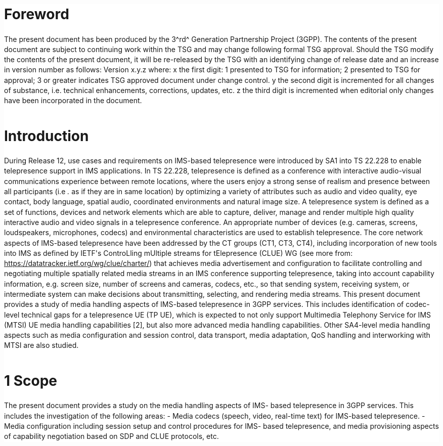 # Foreword
The present document has been produced by the 3^rd^ Generation Partnership
Project (3GPP).
The contents of the present document are subject to continuing work within the
TSG and may change following formal TSG approval. Should the TSG modify the
contents of the present document, it will be re-released by the TSG with an
identifying change of release date and an increase in version number as
follows:
Version x.y.z
where:
x the first digit:
1 presented to TSG for information;
2 presented to TSG for approval;
3 or greater indicates TSG approved document under change control.
y the second digit is incremented for all changes of substance, i.e. technical
enhancements, corrections, updates, etc.
z the third digit is incremented when editorial only changes have been
incorporated in the document.
# Introduction
During Release 12, use cases and requirements on IMS-based telepresence were
introduced by SA1 into TS 22.228 to enable telepresence support in IMS
applications. In TS 22.228, telepresence is defined as a conference with
interactive audio-visual communications experience between remote locations,
where the users enjoy a strong sense of realism and presence between all
participants (i.e _._ as if they are in same location) by optimizing a variety
of attributes such as audio and video quality, eye contact, body language,
spatial audio, coordinated environments and natural image size. A telepresence
system is defined as a set of functions, devices and network elements which
are able to capture, deliver, manage and render multiple high quality
interactive audio and video signals in a telepresence conference. An
appropriate number of devices (e.g. cameras, screens, loudspeakers,
microphones, codecs) and environmental characteristics are used to establish
telepresence.
The core network aspects of IMS-based telepresence have been addressed by the
CT groups (CT1, CT3, CT4), including incorporation of new tools into IMS as
defined by IETF\'s ControLling mUltiple streams for tElepresence (CLUE) WG
(see more from: https://datatracker.ietf.org/wg/clue/charter/) that achieves
media advertisement and configuration to facilitate controlling and
negotiating multiple spatially related media streams in an IMS conference
supporting telepresence, taking into account capability information, e.g.
screen size, number of screens and cameras, codecs, etc., so that sending
system, receiving system, or intermediate system can make decisions about
transmitting, selecting, and rendering media streams.
This present document provides a study of media handling aspects of IMS-based
telepresence in 3GPP services. This includes identification of codec-level
technical gaps for a telepresence UE (TP UE), which is expected to not only
support Multimedia Telephony Service for IMS (MTSI) UE media handling
capabilities [2], but also more advanced media handling capabilities. Other
SA4-level media handling aspects such as media configuration and session
control, data transport, media adaptation, QoS handling and interworking with
MTSI are also studied.
# 1 Scope
The present document provides a study on the media handling aspects of IMS-
based telepresence in 3GPP services. This includes the investigation of the
following areas:
\- Media codecs (speech, video, real-time text) for IMS-based telepresence.
\- Media configuration including session setup and control procedures for IMS-
based telepresence, and media provisioning aspects of capability negotiation
based on SDP and CLUE protocols, etc.